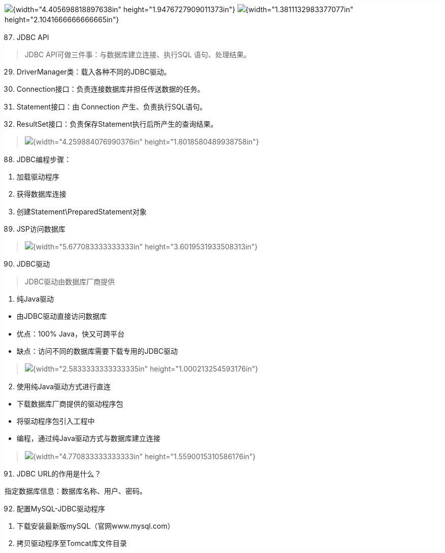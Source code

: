 ![](media/image52.png){width="4.405698818897638in" height="1.9476727909011373in"} ![](media/image53.png){width="1.3811132983377077in" height="2.1041666666666665in"}

87. JDBC API

> JDBC API可做三件事：与数据库建立连接、执行SQL 语句、处理结果。

29. DriverManager类：载入各种不同的JDBC驱动。

30. Connection接口：负责连接数据库并担任传送数据的任务。

31. Statement接口：由 Connection 产生、负责执行SQL语句。

32. ResultSet接口：负责保存Statement执行后所产生的查询结果。

> ![](media/image54.png){width="4.259884076990376in" height="1.8018580489938758in"}

88. JDBC编程步骤：



1)  加载驱动程序

2)  获得数据库连接

3)  创建Statement\\PreparedStatement对象



89. JSP访问数据库

> ![](media/image55.png){width="5.677083333333333in" height="3.6019531933508313in"}

90. JDBC驱动

> JDBC驱动由数据库厂商提供

1)  纯Java驱动

-   由JDBC驱动直接访问数据库

-   优点：100% Java，快又可跨平台

-   缺点：访问不同的数据库需要下载专用的JDBC驱动

> ![](media/image56.png){width="2.5833333333333335in" height="1.000213254593176in"}

2)  使用纯Java驱动方式进行直连

-   下载数据库厂商提供的驱动程序包

-   将驱动程序包引入工程中

-   编程，通过纯Java驱动方式与数据库建立连接

> ![](media/image57.png){width="4.770833333333333in" height="1.5590015310586176in"}

91. JDBC URL的作用是什么？

指定数据库信息：数据库名称、用户、密码。

92. 配置MySQL-JDBC驱动程序



1)  下载安装最新版mySQL（官网www.mysql.com）

2)  拷贝驱动程序至Tomcat库文件目录
